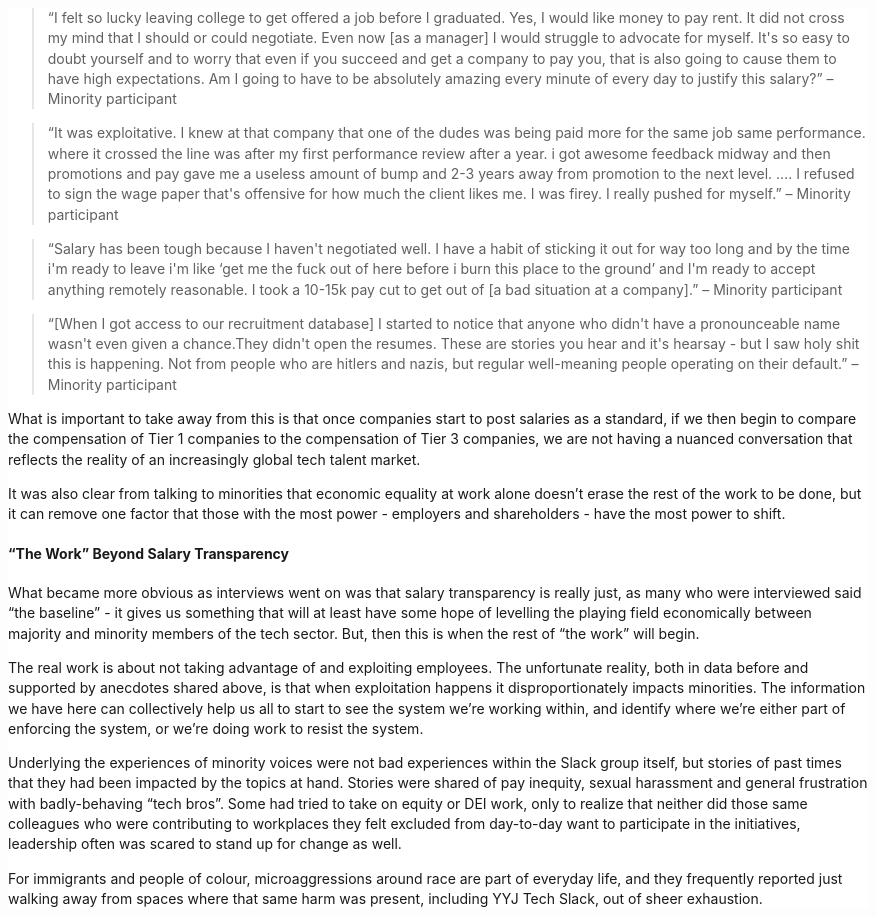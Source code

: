 > “I felt so lucky leaving college to get offered a job before I graduated. Yes, I would like money to pay rent. It did not cross my mind that I should or could negotiate. Even now [as a manager] I would struggle to advocate for myself. It's so easy to doubt yourself and to worry that even if you succeed and get a company to pay you, that is also going to cause them to have high expectations. Am I going to have to be absolutely amazing every minute of every day to justify this salary?”  – Minority participant 

> “It was exploitative. I knew at that company that one of the dudes was being paid more for the same job same performance. where it crossed the line was after my first performance review after a year. i got awesome feedback midway and then promotions and pay gave me a useless amount of bump and 2-3 years away from promotion to the next level. …. I refused to sign the wage paper that's offensive for how much the client likes me. I was firey. I really pushed for myself.” – Minority participant

> “Salary has been tough because I haven't negotiated well. I have a habit of sticking it out for way too long and by the time i'm ready to leave i'm like ‘get me the fuck out of here before i burn this place to the ground’ and I'm ready to accept anything remotely reasonable. I took a 10-15k pay cut to get out of [a bad situation at a company].” – Minority participant 

> “[When I got access to our recruitment database] I started to notice that anyone who didn't have a pronounceable name wasn't even given a chance.They didn't open the resumes. These are stories you hear and it's hearsay - but I saw holy shit this is happening. Not from people who are hitlers and nazis, but regular well-meaning people operating on their default.” – Minority participant

What is important to take away from this is that once companies start to post salaries as a standard, if we then begin to compare the compensation of Tier 1 companies to the compensation of Tier 3 companies, we are not having a nuanced conversation that reflects the reality of an increasingly global tech talent market. 

It was also clear from talking to minorities that economic equality at work alone doesn’t erase the rest of the work to be done, but it can remove one factor that those with the most power - employers and shareholders - have the most power to shift. 

#### “The Work” Beyond Salary Transparency

What became more obvious as interviews went on was that salary transparency is really just, as many who were interviewed said “the baseline” - it gives us something that will at least have some hope of levelling the playing field economically between majority and minority members of the tech sector. But, then this is when the rest of “the work” will begin.

The real work is about not taking advantage of and exploiting employees. The unfortunate reality, both in data before and supported by anecdotes shared above, is that when exploitation happens it disproportionately impacts minorities. The information we have here can collectively help us all to start to see the system we’re working within, and identify where we’re either part of enforcing the system, or we’re doing work to resist the system. 

Underlying the experiences of minority voices were not bad experiences within the Slack group itself, but stories of past times that they had been impacted by the topics at hand. Stories were shared of pay inequity, sexual harassment and general frustration with badly-behaving “tech bros”. Some had tried to take on equity or DEI work, only to realize that neither did those same colleagues who were contributing to workplaces they felt excluded from day-to-day want to participate in the initiatives, leadership often was scared to stand up for change as well. 

For immigrants and people of colour, microaggressions around race are part of everyday life, and they frequently reported just walking away from spaces where that same harm was present, including YYJ Tech Slack, out of sheer exhaustion. 
